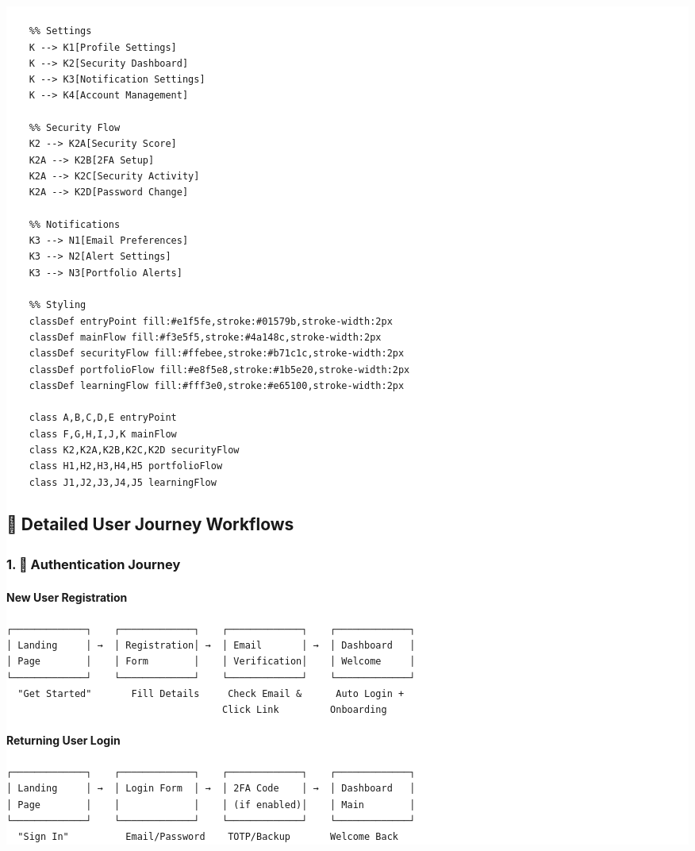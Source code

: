 ```mermaid
    
    %% Settings
    K --> K1[Profile Settings]
    K --> K2[Security Dashboard]
    K --> K3[Notification Settings]
    K --> K4[Account Management]
    
    %% Security Flow
    K2 --> K2A[Security Score]
    K2A --> K2B[2FA Setup]
    K2A --> K2C[Security Activity]
    K2A --> K2D[Password Change]
    
    %% Notifications
    K3 --> N1[Email Preferences]
    K3 --> N2[Alert Settings]
    K3 --> N3[Portfolio Alerts]
    
    %% Styling
    classDef entryPoint fill:#e1f5fe,stroke:#01579b,stroke-width:2px
    classDef mainFlow fill:#f3e5f5,stroke:#4a148c,stroke-width:2px
    classDef securityFlow fill:#ffebee,stroke:#b71c1c,stroke-width:2px
    classDef portfolioFlow fill:#e8f5e8,stroke:#1b5e20,stroke-width:2px
    classDef learningFlow fill:#fff3e0,stroke:#e65100,stroke-width:2px
    
    class A,B,C,D,E entryPoint
    class F,G,H,I,J,K mainFlow
    class K2,K2A,K2B,K2C,K2D securityFlow
    class H1,H2,H3,H4,H5 portfolioFlow
    class J1,J2,J3,J4,J5 learningFlow
```

## 🎯 Detailed User Journey Workflows

### 1. 🔐 Authentication Journey

#### New User Registration
```
┌─────────────┐    ┌─────────────┐    ┌─────────────┐    ┌─────────────┐
│ Landing     │ →  │ Registration│ →  │ Email       │ →  │ Dashboard   │
│ Page        │    │ Form        │    │ Verification│    │ Welcome     │
└─────────────┘    └─────────────┘    └─────────────┘    └─────────────┘
  "Get Started"       Fill Details     Check Email &      Auto Login +
                                      Click Link         Onboarding
```

#### Returning User Login
```
┌─────────────┐    ┌─────────────┐    ┌─────────────┐    ┌─────────────┐
│ Landing     │ →  │ Login Form  │ →  │ 2FA Code    │ →  │ Dashboard   │
│ Page        │    │             │    │ (if enabled)│    │ Main        │
└─────────────┘    └─────────────┘    └─────────────┘    └─────────────┘
  "Sign In"          Email/Password    TOTP/Backup       Welcome Back
```
